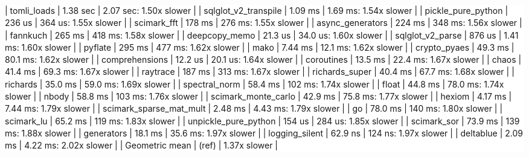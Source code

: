 | tomli_loads                | 1.38 sec    | 2.07 sec: 1.50x slower |
| sqlglot_v2_transpile       | 1.09 ms     | 1.69 ms: 1.54x slower  |
| pickle_pure_python         | 236 us      | 364 us: 1.55x slower   |
| scimark_fft                | 178 ms      | 276 ms: 1.55x slower   |
| async_generators           | 224 ms      | 348 ms: 1.56x slower   |
| fannkuch                   | 265 ms      | 418 ms: 1.58x slower   |
| deepcopy_memo              | 21.3 us     | 34.0 us: 1.60x slower  |
| sqlglot_v2_parse           | 876 us      | 1.41 ms: 1.60x slower  |
| pyflate                    | 295 ms      | 477 ms: 1.62x slower   |
| mako                       | 7.44 ms     | 12.1 ms: 1.62x slower  |
| crypto_pyaes               | 49.3 ms     | 80.1 ms: 1.62x slower  |
| comprehensions             | 12.2 us     | 20.1 us: 1.64x slower  |
| coroutines                 | 13.5 ms     | 22.4 ms: 1.67x slower  |
| chaos                      | 41.4 ms     | 69.3 ms: 1.67x slower  |
| raytrace                   | 187 ms      | 313 ms: 1.67x slower   |
| richards_super             | 40.4 ms     | 67.7 ms: 1.68x slower  |
| richards                   | 35.0 ms     | 59.0 ms: 1.69x slower  |
| spectral_norm              | 58.4 ms     | 102 ms: 1.74x slower   |
| float                      | 44.8 ms     | 78.0 ms: 1.74x slower  |
| nbody                      | 58.8 ms     | 103 ms: 1.76x slower   |
| scimark_monte_carlo        | 42.9 ms     | 75.8 ms: 1.77x slower  |
| hexiom                     | 4.17 ms     | 7.44 ms: 1.79x slower  |
| scimark_sparse_mat_mult    | 2.48 ms     | 4.43 ms: 1.79x slower  |
| go                         | 78.0 ms     | 140 ms: 1.80x slower   |
| scimark_lu                 | 65.2 ms     | 119 ms: 1.83x slower   |
| unpickle_pure_python       | 154 us      | 284 us: 1.85x slower   |
| scimark_sor                | 73.9 ms     | 139 ms: 1.88x slower   |
| generators                 | 18.1 ms     | 35.6 ms: 1.97x slower  |
| logging_silent             | 62.9 ns     | 124 ns: 1.97x slower   |
| deltablue                  | 2.09 ms     | 4.22 ms: 2.02x slower  |
| Geometric mean             | (ref)       | 1.37x slower           |
